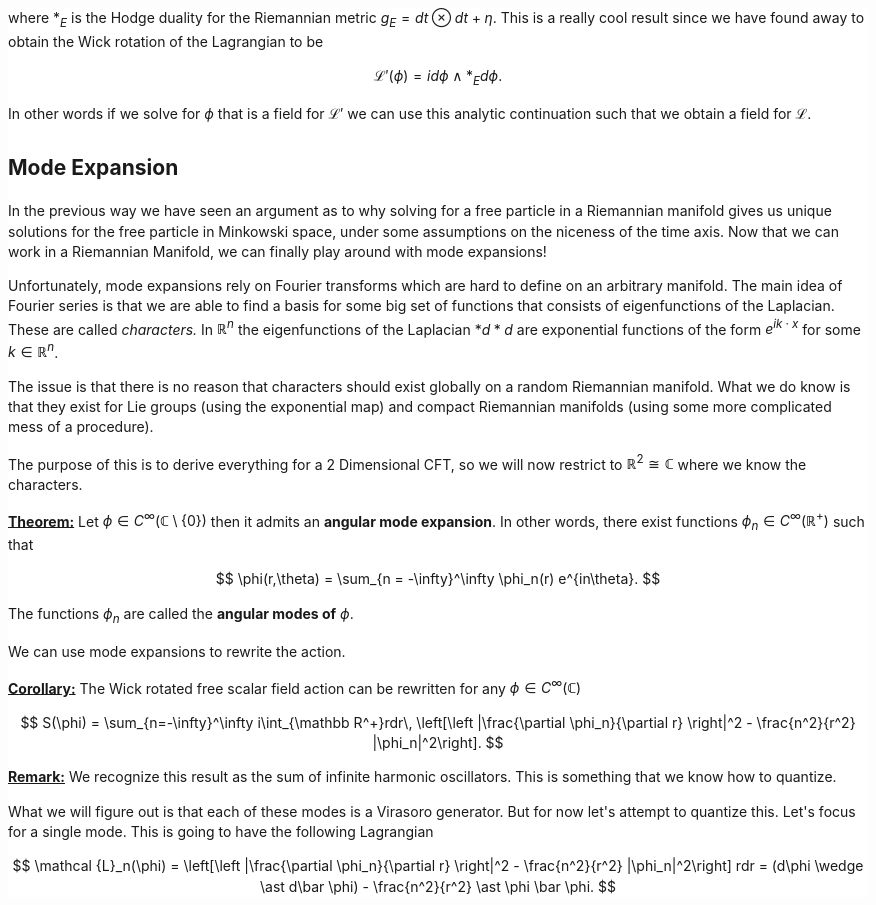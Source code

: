where $\ast_E$ is the Hodge duality for the Riemannian metric $g_E = dt\otimes dt + \eta$. This is a really cool result since we have found away to obtain the Wick rotation of the Lagrangian to be

$$
\mathcal L'(\phi) = id\phi\wedge\ast_E d\phi.
$$

In other words if we solve for $\phi$ that is a field for $\mathcal L'$ we can use this analytic continuation such that we obtain a field for $\mathcal L$. 



## Mode Expansion

In the previous way we have seen an argument as to why solving for a free particle in a Riemannian manifold gives us unique solutions for the free particle in Minkowski space, under some assumptions on the niceness of the time axis. Now that we can work in a Riemannian Manifold, we can finally play around with mode expansions! 

Unfortunately, mode expansions rely on Fourier transforms which are hard to define on an arbitrary manifold. The main idea of Fourier series is that we are able to find a basis for some big set of functions that consists of eigenfunctions of the Laplacian. These are called *characters.* In $\mathbb R^n$ the eigenfunctions of the Laplacian $\ast d \ast d$ are exponential functions of the form $e^{ik\cdot x}$ for some $k \in \mathbb R^n$. 

The issue is that there is no reason that characters should exist globally on a random Riemannian manifold. What we do know is that they exist for Lie groups (using the exponential map) and compact Riemannian manifolds (using some more complicated mess of a procedure). 

The purpose of this is to derive everything for a 2 Dimensional CFT, so we will now restrict to $\mathbb R^2 \cong \mathbb C$ where we know the characters.

**<u>Theorem:</u>** Let $\phi \in C^\infty(\mathbb C \setminus\{0\})$ then it admits an **angular mode expansion**. In other words, there exist functions $\phi_n \in C^\infty(\mathbb R^+)$ such that

$$
\phi(r,\theta) = \sum_{n = -\infty}^\infty \phi_n(r) e^{in\theta}.
$$

The functions $\phi_n$ are called the **angular modes of** $\phi$.

We can use mode expansions to rewrite the action. 

**<u>Corollary:</u>** The Wick rotated free scalar field action can be rewritten for any $\phi \in C^\infty(\mathbb C)$

$$
S(\phi) = \sum_{n=-\infty}^\infty i\int_{\mathbb R^+}rdr\, \left[\left |\frac{\partial \phi_n}{\partial r} \right|^2 - \frac{n^2}{r^2} |\phi_n|^2\right].
$$

**<u>Remark:</u>** We recognize this result as the sum of infinite harmonic oscillators. This is something that we know how to quantize. 

What we will figure out is that each of these modes is a Virasoro generator. But for now let's attempt to quantize this. Let's focus for a single mode. This is going to have the following Lagrangian

$$
\mathcal {L}_n(\phi) = \left[\left |\frac{\partial \phi_n}{\partial r} \right|^2 - \frac{n^2}{r^2} |\phi_n|^2\right] rdr = (d\phi \wedge \ast d\bar \phi) - \frac{n^2}{r^2} \ast \phi \bar \phi.
$$
